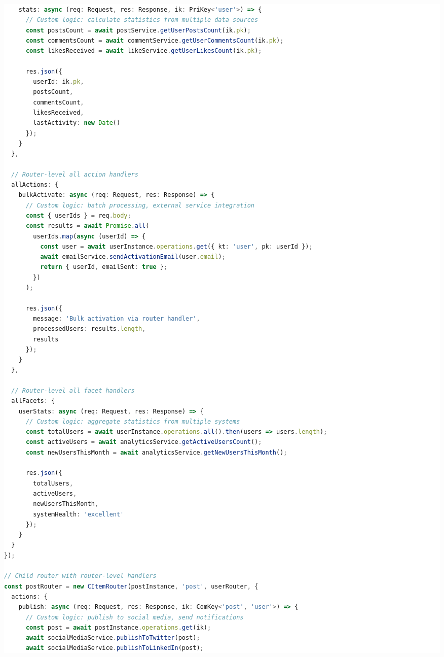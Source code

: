 ```typescript
    stats: async (req: Request, res: Response, ik: PriKey<'user'>) => {
      // Custom logic: calculate statistics from multiple data sources
      const postsCount = await postService.getUserPostsCount(ik.pk);
      const commentsCount = await commentService.getUserCommentsCount(ik.pk);
      const likesReceived = await likeService.getUserLikesCount(ik.pk);

      res.json({
        userId: ik.pk,
        postsCount,
        commentsCount,
        likesReceived,
        lastActivity: new Date()
      });
    }
  },

  // Router-level all action handlers
  allActions: {
    bulkActivate: async (req: Request, res: Response) => {
      // Custom logic: batch processing, external service integration
      const { userIds } = req.body;
      const results = await Promise.all(
        userIds.map(async (userId) => {
          const user = await userInstance.operations.get({ kt: 'user', pk: userId });
          await emailService.sendActivationEmail(user.email);
          return { userId, emailSent: true };
        })
      );

      res.json({
        message: 'Bulk activation via router handler',
        processedUsers: results.length,
        results
      });
    }
  },

  // Router-level all facet handlers
  allFacets: {
    userStats: async (req: Request, res: Response) => {
      // Custom logic: aggregate statistics from multiple systems
      const totalUsers = await userInstance.operations.all().then(users => users.length);
      const activeUsers = await analyticsService.getActiveUsersCount();
      const newUsersThisMonth = await analyticsService.getNewUsersThisMonth();

      res.json({
        totalUsers,
        activeUsers,
        newUsersThisMonth,
        systemHealth: 'excellent'
      });
    }
  }
});

// Child router with router-level handlers
const postRouter = new CItemRouter(postInstance, 'post', userRouter, {
  actions: {
    publish: async (req: Request, res: Response, ik: ComKey<'post', 'user'>) => {
      // Custom logic: publish to social media, send notifications
      const post = await postInstance.operations.get(ik);
      await socialMediaService.publishToTwitter(post);
      await socialMediaService.publishToLinkedIn(post);
```